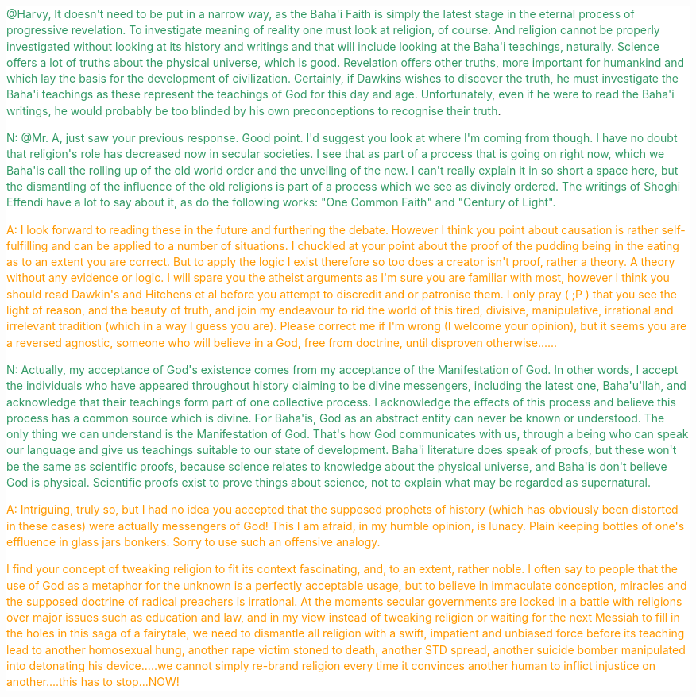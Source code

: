 <span style="color: #339966;">@Harvy, It doesn't need to be put in a narrow way, as the Baha'i Faith is simply the latest stage in the eternal process of progressive revelation. To investigate meaning of reality one must look at religion, of course. And religion cannot be properly investigated without looking at its history and writings and that will include looking at the Baha'i teachings, naturally. Science offers a lot of truths about the physical universe, which is good. Revelation offers other truths, more important for humankind and which lay the basis for the development of civilization. Certainly, if Dawkins wishes to discover the truth, he must investigate the Baha'i teachings as these represent the teachings of God for this day and age. Unfortunately, even if he were to read the Baha'i writings, he would probably be too blinded by his own preconceptions to recognise their truth</span>.

<span style="color: #339966;">N:  @Mr. A, just saw your previous response. Good point. I'd suggest you look at where I'm coming from though. I have no doubt that religion's role has decreased now in secular societies. I see that as part of a process that is going on right now, which we Baha'is call the rolling up of the old world order and the unveiling of the new. I can't really explain it in so short a space here, but the dismantling of the influence of the old religions is part of a process which we see as divinely ordered. The writings of Shoghi Effendi have a lot to say about it, as do the following works: "One Common Faith" and "Century of Li<span style="color: #339966;">gh</span></span><span style="color: #339966;">t".</span>

<span style="color: #ff9900;">A:  I look forward to reading these in the future and furthering the debate. However I think you point about causation is rather self-fulfilling and can be applied to a number of situations. I chuckled at your point about the proof of the pudding being in the eating as to an extent you are correct. But to apply the logic I exist therefore so too does a creator isn't proof, rather a theory. A theory without any evidence or logic. I will spare you the atheist arguments as I'm sure you are familiar with most, however I think you should read Dawkin's and Hitchens et al before you attempt to discredit and or patronise them. I only pray ( ;P ) that you see the light of reason, and the beauty of truth, and join my endeavour to rid the world of this tired, divisive, manipulative, irrational and irrelevant tradition (which in a way I guess you are). Please correct me if I'm wrong (I welcome your opinion), but it seems you are a reversed agnostic, someone who will believe in a God, free from doctrine, until disproven otherwise......</span>

<span style="color: #339966;">N:  Actually, my acceptance of God's existence comes from my acceptance of the Manifestation of God. In other words, I accept the individuals who have appeared throughout history claiming to be divine messengers, including the latest one, Baha'u'llah, and acknowledge that their teachings form part of one collective process. I acknowledge the effects of this process and believe this process has a common source which is divine. For Baha'is, God as an abstract entity can never be known or understood. The only thing we can understand is the Manifestation of God. That's how God communicates with us, through a being who can speak our language and give us teachings suitable to our state of development. Baha'i literature does speak of proofs, but these won't be the same as scientific proofs, because science relates to knowledge about the physical universe, and Baha'is don't believe God is physical. Scientific proofs exist to prove things about science, not to explain what may be regarded as supernatural.</span>

<span style="color: #ff9900;">A:  Intriguing, truly so, but I had no idea you accepted that the supposed prophets of history (which has obviously been distorted in these cases) were actually messengers of God! This I am afraid, in my humble opinion, is lunacy. Plain keeping bottles of one's effluence in glass jars bonkers. Sorry to use such an offensive analogy.</span>

<span style="color: #ff9900;">I find your concept of tweaking religion to fit its context fascinating, and, to an extent, rather noble. I often say to people that the use of God as a metaphor for the unknown is a perfectly acceptable usage, but to believe in immaculate conception, miracles and the supposed doctrine of radical preachers is irrational. At the moments secular governments are locked in a battle with religions over major issues such as education and law, and in my view instead of tweaking religion or waiting for the next Messiah to fill in the holes in this saga of a fairytale, we need to dismantle all religion with a swift, impatient and unbiased force before its teaching lead to another homosexual hung, another rape victim stoned to death, another STD spread, another suicide bomber manipulated into detonating his device.....we cannot simply re-brand religion every time it convinces another human to inflict injustice on another....this has to stop...NOW!</span>
